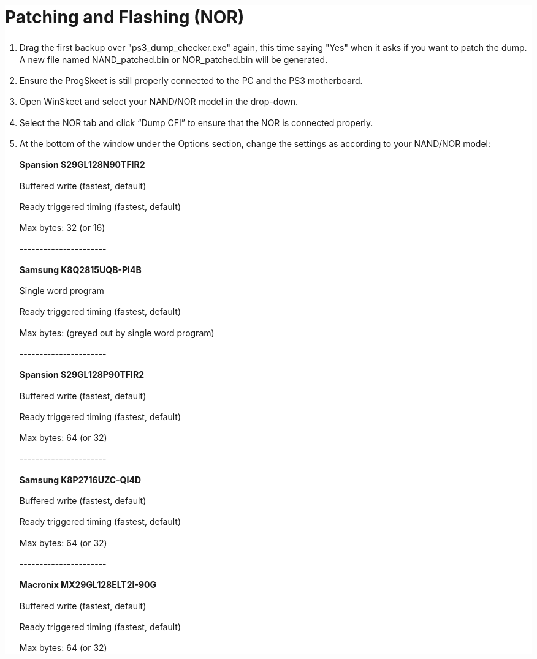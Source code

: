 # Patching and Flashing (NOR)

1. Drag the first backup over "ps3_dump_checker.exe" again, this time saying "Yes" when it asks if you want to patch the dump. A new file named NAND_patched.bin or NOR_patched.bin will be generated.

2. Ensure the ProgSkeet is still properly connected to the PC and the PS3 motherboard.

3. Open WinSkeet and select your NAND/NOR model in the drop-down. 

4. Select the NOR tab and click “Dump CFI” to ensure that the NOR is connected properly. 

5. At the bottom of the window under the Options section, change the settings as according to your NAND/NOR model:

    **Spansion S29GL128N90TFIR2**

    Buffered write (fastest, default)

    Ready triggered timing (fastest, default)

    Max bytes: 32 (or 16)

    \-\-\-\-\-\-\-\-\-\-\-\-\-\-\-\-\-\-\-\-\-\-

    **Samsung K8Q2815UQB-PI4B**

    Single word program

    Ready triggered timing (fastest, default)

    Max bytes: (greyed out by single word program)

    \-\-\-\-\-\-\-\-\-\-\-\-\-\-\-\-\-\-\-\-\-\-

    **Spansion S29GL128P90TFIR2** 

    Buffered write (fastest, default)

    Ready triggered timing (fastest, default)

    Max bytes: 64 (or 32)

    \-\-\-\-\-\-\-\-\-\-\-\-\-\-\-\-\-\-\-\-\-\-

    **Samsung K8P2716UZC-QI4D**

    Buffered write (fastest, default)

    Ready triggered timing (fastest, default)

    Max bytes: 64 (or 32)

    \-\-\-\-\-\-\-\-\-\-\-\-\-\-\-\-\-\-\-\-\-\-

    **Macronix MX29GL128ELT2I-90G**  

    Buffered write (fastest, default)

    Ready triggered timing (fastest, default)

    Max bytes: 64 (or 32)

